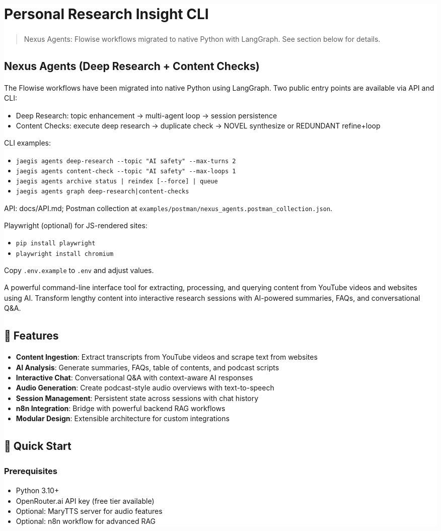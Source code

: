 # Personal Research Insight CLI


> Nexus Agents: Flowise workflows migrated to native Python with LangGraph. See section below for details.

## Nexus Agents (Deep Research + Content Checks)

The Flowise workflows have been migrated into native Python using LangGraph. Two public entry points are available via API and CLI:

- Deep Research: topic enhancement → multi-agent loop → session persistence
- Content Checks: execute deep research → duplicate check → NOVEL synthesize or REDUNDANT refine+loop

CLI examples:

- `jaegis agents deep-research --topic "AI safety" --max-turns 2`
- `jaegis agents content-check --topic "AI safety" --max-loops 1`
- `jaegis agents archive status | reindex [--force] | queue`
- `jaegis agents graph deep-research|content-checks`

API: docs/API.md; Postman collection at `examples/postman/nexus_agents.postman_collection.json`.

Playwright (optional) for JS-rendered sites:
- `pip install playwright`
- `playwright install chromium`

Copy `.env.example` to `.env` and adjust values.

A powerful command-line interface tool for extracting, processing, and querying content from YouTube videos and websites using AI. Transform lengthy content into interactive research sessions with AI-powered summaries, FAQs, and conversational Q&A.

## 🌟 Features

- **Content Ingestion**: Extract transcripts from YouTube videos and scrape text from websites
- **AI Analysis**: Generate summaries, FAQs, table of contents, and podcast scripts
- **Interactive Chat**: Conversational Q&A with context-aware AI responses
- **Audio Generation**: Create podcast-style audio overviews with text-to-speech
- **Session Management**: Persistent state across sessions with chat history
- **n8n Integration**: Bridge with powerful backend RAG workflows
- **Modular Design**: Extensible architecture for custom integrations

## 🚀 Quick Start

### Prerequisites

- Python 3.10+
- OpenRouter.ai API key (free tier available)
- Optional: MaryTTS server for audio features
- Optional: n8n workflow for advanced RAG
